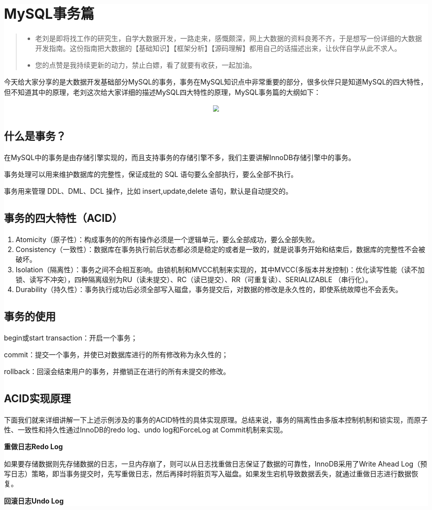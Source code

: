 # MySQL事务篇

> - 老刘是即将找工作的研究生，自学大数据开发，一路走来，感慨颇深，网上大数据的资料良莠不齐，于是想写一份详细的大数据开发指南。这份指南把大数据的【基础知识】【框架分析】【源码理解】都用自己的话描述出来，让伙伴自学从此不求人。
>
> - 您的点赞是我持续更新的动力，禁止白嫖，看了就要有收获，一起加油。

今天给大家分享的是大数据开发基础部分MySQL的事务，事务在MySQL知识点中非常重要的部分，很多伙伴只是知道MySQL的四大特性，但不知道其中的原理，老刘这次给大家详细的描述MySQL四大特性的原理，MySQL事务篇的大纲如下：

<p align="center">
<a>
   <img src="https://gitee.com/BigDataLiu/big-data-map/raw/master/2021-2-5/1612489745161-%E5%8F%82%E6%95%B04.PNG" style="zoom:80%;">
</a>
</p>



## 什么是事务？

在MySQL中的事务是由存储引擎实现的，而且支持事务的存储引擎不多，我们主要讲解InnoDB存储引擎中的事务。

事务处理可以用来维护数据库的完整性，保证成批的 SQL 语句要么全部执行，要么全部不执行。

事务用来管理 DDL、DML、DCL 操作，比如 insert,update,delete 语句，默认是自动提交的。  

## 事务的四大特性（ACID）

1. Atomicity（原子性）：构成事务的的所有操作必须是一个逻辑单元，要么全部成功，要么全部失败。
2. Consistency（一致性）：数据库在事务执行前后状态都必须是稳定的或者是一致的，就是说事务开始和结束后，数据库的完整性不会被破坏。
3. Isolation（隔离性）：事务之间不会相互影响。由锁机制和MVCC机制来实现的，其中MVCC(多版本并发控制)：优化读写性能（读不加锁、读写不冲突），四种隔离级别为RU（读未提交）、RC（读已提交）、RR（可重复读）、SERIALIZABLE （串行化）。
4. Durability（持久性）：事务执行成功后必须全部写入磁盘，事务提交后，对数据的修改是永久性的，即使系统故障也不会丢失。

## 事务的使用

begin或start transaction：开启一个事务；

commit：提交一个事务，并使已对数据库进行的所有修改称为永久性的；

rollback：回滚会结束用户的事务，并撤销正在进行的所有未提交的修改。

## ACID实现原理

下面我们就来详细讲解一下上述示例涉及的事务的ACID特性的具体实现原理。总结来说，事务的隔离性由多版本控制机制和锁实现，而原子性、一致性和持久性通过InnoDB的redo log、undo log和ForceLog at Commit机制来实现。

**重做日志Redo Log**

如果要存储数据则先存储数据的日志，一旦内存崩了，则可以从日志找重做日志保证了数据的可靠性，InnoDB采用了Write Ahead Log（预写日志）策略，即当事务提交时，先写重做日志，然后再择时将脏页写入磁盘。如果发生宕机导致数据丢失，就通过重做日志进行数据恢复。  

**回滚日志Undo Log**
